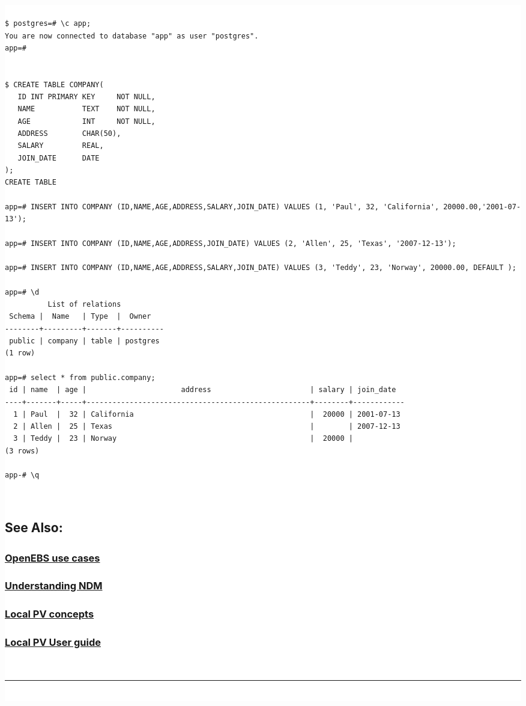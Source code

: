 ```

$ postgres=# \c app;
You are now connected to database "app" as user "postgres".
app=#


$ CREATE TABLE COMPANY(
   ID INT PRIMARY KEY     NOT NULL,
   NAME           TEXT    NOT NULL,
   AGE            INT     NOT NULL,
   ADDRESS        CHAR(50),
   SALARY         REAL,
   JOIN_DATE	  DATE
);
CREATE TABLE

app=# INSERT INTO COMPANY (ID,NAME,AGE,ADDRESS,SALARY,JOIN_DATE) VALUES (1, 'Paul', 32, 'California', 20000.00,'2001-07-13');

app=# INSERT INTO COMPANY (ID,NAME,AGE,ADDRESS,JOIN_DATE) VALUES (2, 'Allen', 25, 'Texas', '2007-12-13');

app=# INSERT INTO COMPANY (ID,NAME,AGE,ADDRESS,SALARY,JOIN_DATE) VALUES (3, 'Teddy', 23, 'Norway', 20000.00, DEFAULT );

app=# \d
          List of relations
 Schema |  Name   | Type  |  Owner
--------+---------+-------+----------
 public | company | table | postgres
(1 row)

app=# select * from public.company;
 id | name  | age |                      address                       | salary | join_date
----+-------+-----+----------------------------------------------------+--------+------------
  1 | Paul  |  32 | California                                         |  20000 | 2001-07-13
  2 | Allen |  25 | Texas                                              |        | 2007-12-13
  3 | Teddy |  23 | Norway                                             |  20000 |
(3 rows)

app-# \q
```

<br>

## See Also:

### [OpenEBS use cases](/v280/docs/next/usecases.html)

### [Understanding NDM](/v280/docs/next/ugndm.html)

### [Local PV concepts](/v280/docs/next/localpv.html)

### [Local PV User guide](/v280/docs/next/uglocalpv-device.html)



<br>

<hr>
<br>
